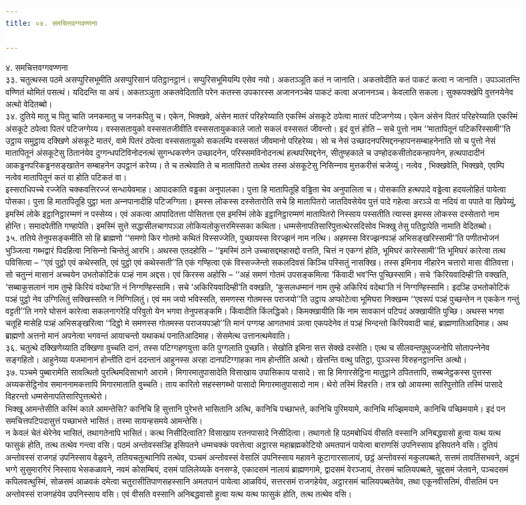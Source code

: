 ```yaml
---
title: ०४. समचित्तवग्गवण्णना

---
```

४. समचित्तवग्गवण्णना  
३३. चतुत्थस्स पठमे असप्पुरिसभूमीति असप्पुरिसानं पतिट्ठानट्ठानं। सप्पुरिसभूमियम्पि एसेव नयो। अकतञ्‍ञूति कतं न जानाति। अकतवेदीति कतं पाकटं कत्वा न जानाति। उपञ्‍ञातन्ति वण्णितं थोमितं पसत्थं। यदिदन्ति या अयं। अकतञ्‍ञुता अकतवेदिताति परेन कतस्स उपकारस्स अजाननञ्‍चेव पाकटं कत्वा अजाननञ्‍च। केवलाति सकला। सुक्‍कपक्खेपि वुत्तनयेनेव अत्थो वेदितब्बो।  
३४. दुतिये मातु च पितु चाति जनकमातु च जनकपितु च। एकेन, भिक्खवे, अंसेन मातरं परिहरेय्याति एकस्मिं अंसकूटे ठपेत्वा मातरं पटिजग्गेय्य। एकेन अंसेन पितरं परिहरेय्याति एकस्मिं अंसकूटे ठपेत्वा पितरं पटिजग्गेय्य। वस्ससतायुको वस्ससतजीवीति वस्ससतायुककाले जातो सकलं वस्ससतं जीवन्तो। इदं वुत्तं होति – सचे पुत्तो नाम ‘‘मातापितूनं पटिकरिस्सामी’’ति उट्ठाय समुट्ठाय दक्खिणे अंसकूटे मातरं, वामे पितरं ठपेत्वा वस्ससतायुको सकलम्पि वस्ससतं जीवमानो परिहरेय्य। सो च नेसं उच्छादनपरिमद्दनन्हापनसम्बाहनेनाति सो च पुत्तो नेसं मातापितूनं अंसकूटेसु ठितानंयेव दुग्गन्धपटिविनोदनत्थं सुगन्धकरणेन उच्छादनेन, परिस्समविनोदनत्थं हत्थपरिमद्दनेन, सीतुण्हकाले च उण्होदकसीतोदकन्हापनेन, हत्थपादादीनं आकड्ढनपरिकड्ढनसङ्खातेन सम्बाहनेन उपट्ठानं करेय्य। ते च तत्थेवाति ते च मातापितरो तत्थेव तस्स अंसकूटेसु निसिन्‍नाव मुत्तकरीसं चजेय्युं। नत्वेव , भिक्खवेति, भिक्खवे, एवम्पि नत्वेव मातापितूनं कतं वा होति पटिकतं वा।  
इस्सराधिपच्‍चे रज्‍जेति चक्‍कवत्तिरज्‍जं सन्धायेवमाह। आपादकाति वड्ढका अनुपालका। पुत्ता हि मातापितूहि वड्ढिता चेव अनुपालिता च। पोसकाति हत्थपादे वड्ढेत्वा हदयलोहितं पायेत्वा पोसका। पुत्ता हि मातापितूहि पुट्ठा भता अन्‍नपानादीहि पटिजग्गिता। इमस्स लोकस्स दस्सेतारोति सचे हि मातापितरो जातदिवसेयेव पुत्तं पादे गहेत्वा अरञ्‍ञे वा नदियं वा पपाते वा खिपेय्युं, इमस्मिं लोके इट्ठानिट्ठारम्मणं न पस्सेय्य। एवं अकत्वा आपादितत्ता पोसितत्ता एस इमस्मिं लोके इट्ठानिट्ठारम्मणं मातापितरो निस्साय पस्सतीति त्यास्स इमस्स लोकस्स दस्सेतारो नाम होन्ति। समादपेतीति गण्हापेति। इमस्मिं सुत्ते सद्धासीलचागपञ्‍ञा लोकियलोकुत्तरमिस्सका कथिता। धम्मसेनापतिसारिपुत्तत्थेरसदिसोव भिक्खु तेसु पतिट्ठापेति नामाति वेदितब्बो।  
३५. ततिये तेनुपसङ्कमीति सो हि ब्राह्मणो ‘‘समणो किर गोतमो कथितं विस्सज्‍जेति, पुच्छायस्स विरज्झनं नाम नत्थि। अहमस्स विरज्झनपञ्हं अभिसङ्खरिस्सामी’’ति पणीतभोजनं भुञ्‍जित्वा गब्भद्वारं पिदहित्वा निसिन्‍नो चिन्तेतुं आरभि। अथस्स एतदहोसि – ‘‘इमस्मिं ठाने उच्‍चासद्दमहासद्दो वत्तति, चित्तं न एकग्गं होति, भूमिघरं कारेस्सामी’’ति भूमिघरं कारेत्वा तत्थ पविसित्वा – ‘‘एवं पुट्ठो एवं कथेस्सति, एवं पुट्ठो एवं कथेस्सती’’ति एकं गण्हित्वा एकं विस्सज्‍जेन्तो सकलदिवसं किञ्‍चि पस्सितुं नासक्खि। तस्स इमिनाव नीहारेन चत्तारो मासा वीतिवत्ता। सो चतुन्‍नं मासानं अच्‍चयेन उभतोकोटिकं पञ्हं नाम अद्दस। एवं किरस्स अहोसि – ‘‘अहं समणं गोतमं उपसङ्कमित्वा ‘किंवादी भव’न्ति पुच्छिस्सामि। सचे ‘किरियवादिम्ही’ति वक्खति, ‘सब्बाकुसलानं नाम तुम्हे किरियं वदेथा’ति नं निग्गण्हिस्सामि। सचे ‘अकिरियवादिम्ही’ति वक्खति, ‘कुसलधम्मानं नाम तुम्हे अकिरियं वदेथा’ति नं निग्गण्हिस्सामि। इदञ्हि उभतोकोटिकं पञ्हं पुट्ठो नेव उग्गिलितुं सक्खिस्सति न निग्गिलितुं। एवं मम जयो भविस्सति, समणस्स गोतमस्स पराजयो’’ति उट्ठाय अप्फोटेत्वा भूमिघरा निक्खम्म ‘‘एवरूपं पञ्हं पुच्छन्तेन न एककेन गन्तुं वट्टती’’ति नगरे घोसनं कारेत्वा सकलनागरेहि परिवुतो येन भगवा तेनुपसङ्कमि। किंवादीति किंलद्धिको। किमक्खायीति किं नाम सावकानं पटिपदं अक्खायीति पुच्छि। अथस्स भगवा चतूहि मासेहि पञ्हं अभिसङ्खरित्वा ‘‘दिट्ठो मे समणस्स गोतमस्स पराजयपञ्हो’’ति मानं पग्गय्ह आगतभावं ञत्वा एकपदेनेव तं पञ्हं भिन्दन्तो किरियवादी चाहं, ब्राह्मणातिआदिमाह। अथ ब्राह्मणो अत्तनो मानं अपनेत्वा भगवन्तं आयाचन्तो यथाकथं पनातिआदिमाह। सेसमेत्थ उत्तानत्थमेवाति।  
३६. चतुत्थे दक्खिणेय्याति दक्खिणा वुच्‍चति दानं, तस्स पटिग्गहणयुत्ता कति पुग्गलाति पुच्छति। सेखोति इमिना सत्त सेक्खे दस्सेति। एत्थ च सीलवन्तपुथुज्‍जनोपि सोतापन्‍नेनेव सङ्गहितो। आहुनेय्या यजमानानं होन्तीति दानं ददन्तानं आहुनस्स अरहा दानपटिग्गाहका नाम होन्तीति अत्थो। खेत्तन्ति वत्थु पतिट्ठा, पुञ्‍ञस्स विरुहनट्ठानन्ति अत्थो।  
३७. पञ्‍चमे पुब्बारामेति सावत्थितो पुरत्थिमदिसाभागे आरामे। मिगारमातुपासादेति विसाखाय उपासिकाय पासादे। सा हि मिगारसेट्ठिना मातुट्ठाने ठपितत्तापि, सब्बजेट्ठकस्स पुत्तस्स अय्यकसेट्ठिनोव समाननामकत्तापि मिगारमाताति वुच्‍चति। ताय कारितो सहस्सगब्भो पासादो मिगारमातुपासादो नाम। थेरो तस्मिं विहरति। तत्र खो आयस्मा सारिपुत्तोति तस्मिं पासादे विहरन्तो धम्मसेनापतिसारिपुत्तत्थेरो।  
भिक्खू आमन्तेसीति कस्मिं काले आमन्तेसि? कानिचि हि सुत्तानि पुरेभत्ते भासितानि अत्थि, कानिचि पच्छाभत्ते, कानिचि पुरिमयामे, कानिचि मज्झिमयामे, कानिचि पच्छिमयामे। इदं पन समचित्तपटिपदासुत्तं पच्छाभत्ते भासितं। तस्मा सायन्हसमये आमन्तेसि।  
न केवलं चेतं थेरेनेव भासितं, तथागतेनापि भासितं। कत्थ निसीदित्वाति? विसाखाय रतनपासादे निसीदित्वा। तथागतो हि पठमबोधियं वीसति वस्सानि अनिबद्धवासो हुत्वा यत्थ यत्थ फासुकं होति, तत्थ तत्थेव गन्त्वा वसि। पठमं अन्तोवस्सञ्हि इसिपतने धम्मचक्‍कं पवत्तेत्वा अट्ठारस महाब्रह्मकोटियो अमतपानं पायेत्वा बाराणसिं उपनिस्साय इसिपतने वसि। दुतियं अन्तोवस्सं राजगहं उपनिस्साय वेळुवने, ततियचतुत्थानिपि तत्थेव, पञ्‍चमं अन्तोवस्सं वेसालिं उपनिस्साय महावने कूटागारसालायं, छट्ठं अन्तोवस्सं मकुलपब्बते, सत्तमं तावतिंसभवने, अट्ठमं भग्गे सुसुमारगिरं निस्साय भेसकळावने, नवमं कोसम्बियं, दसमं पालिलेय्यके वनसण्डे, एकादसमं नालायं ब्राह्मणगामे, द्वादसमं वेरञ्‍जायं, तेरसमं चालियपब्बते, चुद्दसमं जेतवने, पञ्‍चदसमं कपिलवत्थुस्मिं, सोळसमं आळवकं दमेत्वा चतुरासीतिपाणसहस्सानि अमतपानं पायेत्वा आळवियं, सत्तरसमं राजगहेयेव, अट्ठारसमं चालियपब्बतेयेव, तथा एकूनवीसतिमं, वीसतिमं पन अन्तोवस्सं राजगहंयेव उपनिस्साय वसि। एवं वीसति वस्सानि अनिबद्धवासो हुत्वा यत्थ यत्थ फासुकं होति, तत्थ तत्थेव वसि।  